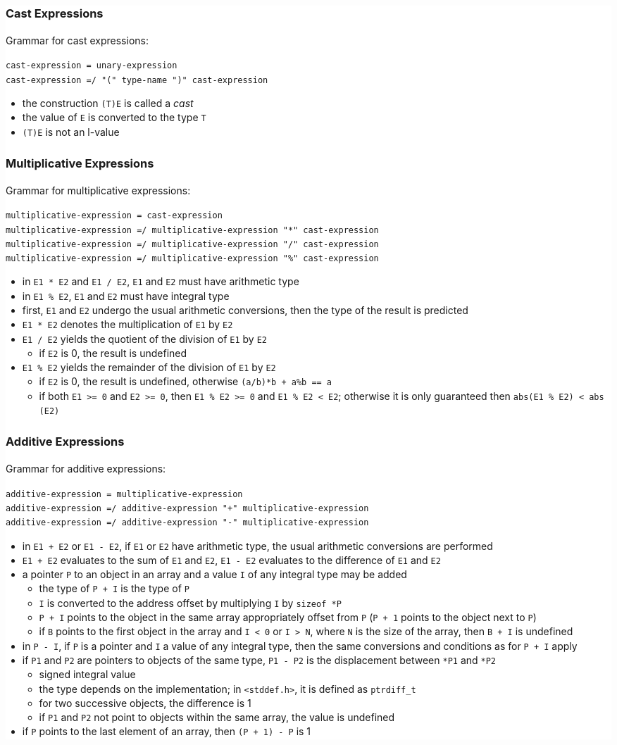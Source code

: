 ### Cast Expressions

Grammar for cast expressions:
```abnf
cast-expression = unary-expression
cast-expression =/ "(" type-name ")" cast-expression
```

* the construction `(T)E` is called a *cast*
* the value of `E` is converted to the type `T`
* `(T)E` is not an l-value

### Multiplicative Expressions

Grammar for multiplicative expressions:
```abnf
multiplicative-expression = cast-expression
multiplicative-expression =/ multiplicative-expression "*" cast-expression
multiplicative-expression =/ multiplicative-expression "/" cast-expression
multiplicative-expression =/ multiplicative-expression "%" cast-expression
```

* in `E1 * E2` and `E1 / E2`, `E1` and `E2` must have arithmetic type
* in `E1 % E2`, `E1` and `E2` must have integral type
* first, `E1` and `E2` undergo the usual arithmetic conversions, then the type
  of the result is predicted
* `E1 * E2` denotes the multiplication of `E1` by `E2`
* `E1 / E2` yields the quotient of the division of `E1` by `E2`
  * if `E2` is 0, the result is undefined
* `E1 % E2` yields the remainder of the division of `E1` by `E2`
  * if `E2` is 0, the result is undefined, otherwise `(a/b)*b + a%b == a`
  * if both `E1 >= 0` and `E2 >= 0`, then `E1 % E2 >= 0` and `E1 % E2 < E2`;
    otherwise it is only guaranteed then `abs(E1 % E2) < abs(E2)`

### Additive Expressions

Grammar for additive expressions:
```abnf
additive-expression = multiplicative-expression
additive-expression =/ additive-expression "+" multiplicative-expression
additive-expression =/ additive-expression "-" multiplicative-expression
```

* in `E1 + E2` or `E1 - E2`, if `E1` or `E2` have arithmetic type, the usual
  arithmetic conversions are performed
* `E1 + E2` evaluates to the sum of `E1` and `E2`, `E1 - E2` evaluates to the
  difference of `E1` and `E2`
* a pointer `P` to an object in an array and a value `I` of any integral
  type may be added
  * the type of `P + I` is the type of `P`
  * `I` is converted to the address offset by multiplying `I` by `sizeof *P`
  * `P + I` points to the object in the same array appropriately offset from
    `P` (`P + 1` points to the object next to `P`)
  * if `B` points to the first object in the array and `I < 0` or `I > N`,
    where `N` is the size of the array, then `B + I` is undefined
* in `P - I`, if `P` is a pointer and `I` a value of any integral type, then
  the same conversions and conditions as for `P + I` apply
* if `P1` and `P2` are pointers to objects of the same type, `P1 - P2` is the
  displacement between `*P1` and `*P2`
  * signed integral value
  * the type depends on the implementation; in `<stddef.h>`, it is defined as
    `ptrdiff_t`
  * for two successive objects, the difference is 1
  * if `P1` and `P2` not point to objects within the same array, the value is
    undefined
* if `P` points to the last element of an array, then `(P + 1) - P` is 1
